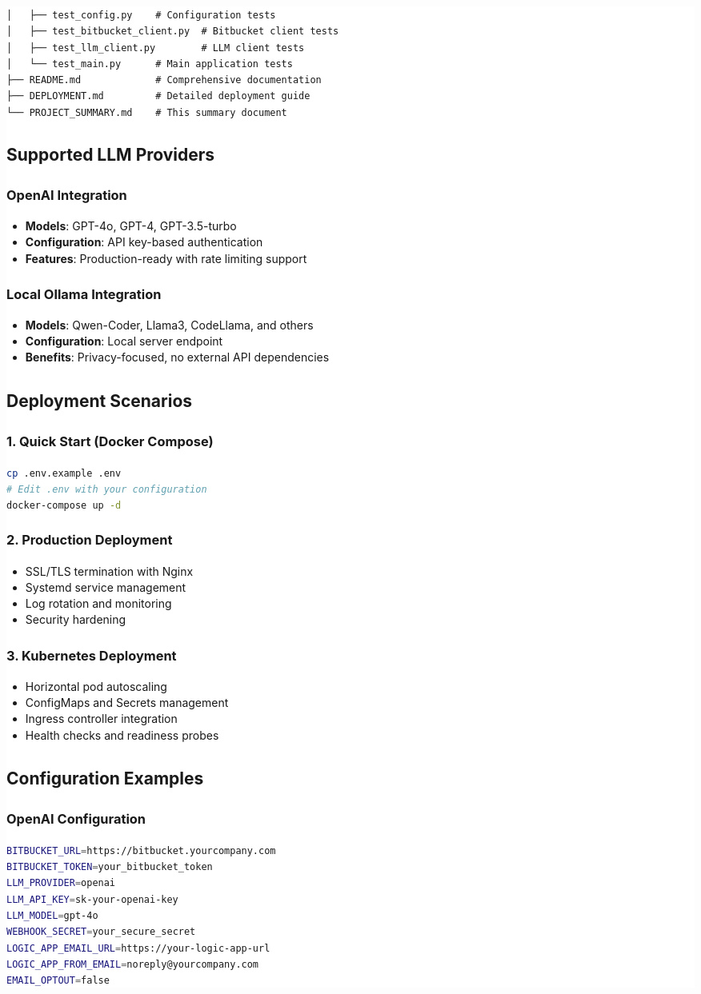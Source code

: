```
│   ├── test_config.py    # Configuration tests
│   ├── test_bitbucket_client.py  # Bitbucket client tests
│   ├── test_llm_client.py        # LLM client tests
│   └── test_main.py      # Main application tests
├── README.md             # Comprehensive documentation
├── DEPLOYMENT.md         # Detailed deployment guide
└── PROJECT_SUMMARY.md    # This summary document
```

## Supported LLM Providers

### OpenAI Integration
- **Models**: GPT-4o, GPT-4, GPT-3.5-turbo
- **Configuration**: API key-based authentication
- **Features**: Production-ready with rate limiting support

### Local Ollama Integration
- **Models**: Qwen-Coder, Llama3, CodeLlama, and others
- **Configuration**: Local server endpoint
- **Benefits**: Privacy-focused, no external API dependencies

## Deployment Scenarios

### 1. Quick Start (Docker Compose)
```bash
cp .env.example .env
# Edit .env with your configuration
docker-compose up -d
```

### 2. Production Deployment
- SSL/TLS termination with Nginx
- Systemd service management
- Log rotation and monitoring
- Security hardening

### 3. Kubernetes Deployment
- Horizontal pod autoscaling
- ConfigMaps and Secrets management
- Ingress controller integration
- Health checks and readiness probes

## Configuration Examples

### OpenAI Configuration
```bash
BITBUCKET_URL=https://bitbucket.yourcompany.com
BITBUCKET_TOKEN=your_bitbucket_token
LLM_PROVIDER=openai
LLM_API_KEY=sk-your-openai-key
LLM_MODEL=gpt-4o
WEBHOOK_SECRET=your_secure_secret
LOGIC_APP_EMAIL_URL=https://your-logic-app-url
LOGIC_APP_FROM_EMAIL=noreply@yourcompany.com
EMAIL_OPTOUT=false
```
